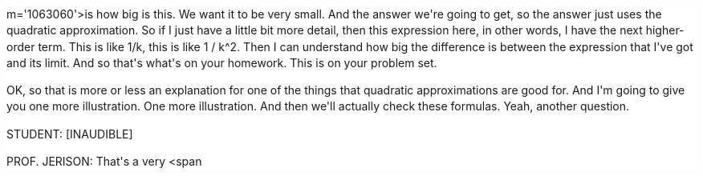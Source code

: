   m='1063060'>is</span> <span m='1063630'>how</span> <span
  m='1063860'>big</span> <span m='1064160'>is</span> <span
  m='1064310'>this.</span> <span m='1067870'>We</span> <span m='1068090'>want
  it</span> <span m='1068370'>to</span> <span m='1068480'>be</span> <span
  m='1068610'>very</span> <span m='1068890'>small.</span> <span
  m='1071760'>And</span> <span m='1072100'>the</span> <span
  m='1072470'>answer</span> <span m='1073000'>we're</span> <span
  m='1073230'>going to</span> <span m='1073400'>get,</span> <span
  m='1074490'>so</span> <span m='1075350'>the</span> <span
  m='1075480'>answer</span> <span m='1075910'>just</span> <span
  m='1076170'>uses</span> <span m='1076810'>the</span> <span
  m='1076920'>quadratic</span> <span m='1077500'>approximation.</span> <span
  m='1083570'>So</span> <span m='1083800'>if</span> <span m='1083900'>I</span>
  <span m='1083970'>just</span> <span m='1084220'>have</span> <span
  m='1084350'>a</span> <span m='1084440'>little</span> <span
  m='1084780'>bit</span> <span m='1084900'>more</span> <span
  m='1085200'>detail,</span> <span m='1086150'>then</span> <span
  m='1086520'>this</span> <span m='1086750'>expression</span> <span
  m='1087340'>here,</span> <span m='1087580'>in</span> <span
  m='1087710'>other</span> <span m='1087900'>words,</span> <span
  m='1088720'>I</span> <span m='1088850'>have</span> <span
  m='1089110'>the</span> <span m='1089230'>next</span> <span
  m='1090270'>higher-order</span> <span m='1090810'>term.</span> <span
  m='1091210'>This</span> <span m='1091350'>is</span> <span
  m='1091470'>like</span> <span m='1091650'>1/k,</span> <span
  m='1092230'>this</span> <span m='1092350'>is</span> <span
  m='1092440'>like</span> <span m='1092630'>1</span> <span m='1092770'>/</span>
  <span m='1092940'>k^2.</span> <span m='1095420'>Then</span> <span
  m='1095680'>I</span> <span m='1095780'>can</span> <span
  m='1096160'>understand</span> <span m='1097060'>how</span> <span
  m='1097250'>big</span> <span m='1097970'>the</span> <span
  m='1098200'>difference is</span> <span m='1099580'>between</span> <span
  m='1100530'>the</span> <span m='1101100'>expression that</span> <span
  m='1101700'>I've</span> <span m='1101860'>got</span> <span
  m='1102110'>and</span> <span m='1102190'>its limit.</span> <span
  m='1104260'>And</span> <span m='1104390'>so</span> <span
  m='1104500'>that's</span> <span m='1104730'>what's</span> <span
  m='1104900'>on</span> <span m='1105080'>your</span> <span
  m='1105190'>homework.</span> <span m='1106200'>This</span> <span
  m='1106350'>is</span> <span m='1106480'>on</span> <span
  m='1106630'>your</span> <span m='1106740'>problem</span> <span
  m='1107340'>set.</span> </p><p><span m='1111610'>OK,</span> <span
  m='1112020'>so</span> <span m='1112290'>that</span> <span
  m='1112920'>is</span> <span m='1113380'>more</span> <span
  m='1113680'>or</span> <span m='1113750'>less</span> <span
  m='1114000'>an</span> <span m='1114080'>explanation</span> <span
  m='1114650'>for</span> <span m='1114810'>one</span> <span
  m='1115050'>of</span> <span m='1115120'>the</span> <span
  m='1115210'>things</span> <span m='1115920'>that</span> <span
  m='1116050'>quadratic</span> <span m='1116540'>approximations</span> <span
  m='1117320'>are</span> <span m='1117530'>good</span> <span
  m='1117910'>for.</span> <span m='1118860'>And</span> <span
  m='1119130'>I'm</span> <span m='1119220'>going to</span> <span
  m='1119380'>give</span> <span m='1119550'>you</span> <span
  m='1119660'>one</span> <span m='1119950'>more</span> <span
  m='1120160'>illustration.</span> <span m='1122900'>One</span> <span
  m='1123060'>more</span> <span m='1123240'>illustration.</span> <span
  m='1125360'>And</span> <span m='1125590'>then</span> <span
  m='1125920'>we'll</span> <span m='1126420'>actually</span> <span
  m='1126700'>check</span> <span m='1127050'>these</span> <span
  m='1127280'>formulas.</span> <span m='1127580'>Yeah,</span> <span
  m='1127820'>another</span> <span m='1128060'>question.</span> </p><p><span
  m='1128430'>STUDENT: [INAUDIBLE]</span> </p><p><span m='1135940'>PROF.
  JERISON: That's a</span> <span m='1136260'>very</span> <span